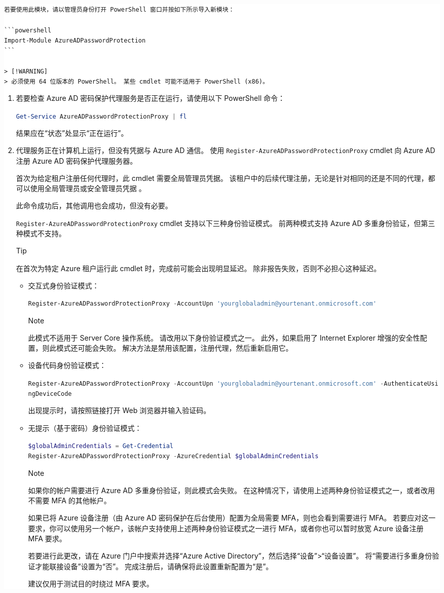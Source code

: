     若要使用此模块，请以管理员身份打开 PowerShell 窗口并按如下所示导入新模块：
    
    ```powershell
    Import-Module AzureADPasswordProtection
    ```
    
    > [!WARNING]
    > 必须使用 64 位版本的 PowerShell。 某些 cmdlet 可能不适用于 PowerShell (x86)。

1. 若要检查 Azure AD 密码保护代理服务是否正在运行，请使用以下 PowerShell 命令：

    ```powershell
    Get-Service AzureADPasswordProtectionProxy | fl
    ```

    结果应在“状态”处显示“正在运行”。

1. 代理服务正在计算机上运行，但没有凭据与 Azure AD 通信。 使用 `Register-AzureADPasswordProtectionProxy` cmdlet 向 Azure AD 注册 Azure AD 密码保护代理服务器。

    首次为给定租户注册任何代理时，此 cmdlet 需要全局管理员凭据。 该租户中的后续代理注册，无论是针对相同的还是不同的代理，都可以使用全局管理员或安全管理员凭据 。

    此命令成功后，其他调用也会成功，但没有必要。

    `Register-AzureADPasswordProtectionProxy` cmdlet 支持以下三种身份验证模式。 前两种模式支持 Azure AD 多重身份验证，但第三种模式不支持。

    > [!TIP]
    > 在首次为特定 Azure 租户运行此 cmdlet 时，完成前可能会出现明显延迟。 除非报告失败，否则不必担心这种延迟。

     * 交互式身份验证模式：

        ```powershell
        Register-AzureADPasswordProtectionProxy -AccountUpn 'yourglobaladmin@yourtenant.onmicrosoft.com'
        ```

        > [!NOTE]
        > 此模式不适用于 Server Core 操作系统。 请改用以下身份验证模式之一。 此外，如果启用了 Internet Explorer 增强的安全性配置，则此模式还可能会失败。 解决方法是禁用该配置，注册代理，然后重新启用它。

     * 设备代码身份验证模式：

        ```powershell
        Register-AzureADPasswordProtectionProxy -AccountUpn 'yourglobaladmin@yourtenant.onmicrosoft.com' -AuthenticateUsingDeviceCode
        ```

        出现提示时，请按照链接打开 Web 浏览器并输入验证码。

     * 无提示（基于密码）身份验证模式：

        ```powershell
        $globalAdminCredentials = Get-Credential
        Register-AzureADPasswordProtectionProxy -AzureCredential $globalAdminCredentials
        ```

        > [!NOTE]
        > 如果你的帐户需要进行 Azure AD 多重身份验证，则此模式会失败。 在这种情况下，请使用上述两种身份验证模式之一，或者改用不需要 MFA 的其他帐户。
        >
        > 如果已将 Azure 设备注册（由 Azure AD 密码保护在后台使用）配置为全局需要 MFA，则也会看到需要进行 MFA。 若要应对这一要求，你可以使用另一个帐户，该帐户支持使用上述两种身份验证模式之一进行 MFA，或者你也可以暂时放宽 Azure 设备注册 MFA 要求。
        >
        > 若要进行此更改，请在 Azure 门户中搜索并选择“Azure Active Directory”，然后选择“设备”>“设备设置”。 将“需要进行多重身份验证才能联接设备”设置为“否”。 完成注册后，请确保将此设置重新配置为“是”。
        >
        > 建议仅用于测试目的时绕过 MFA 要求。
